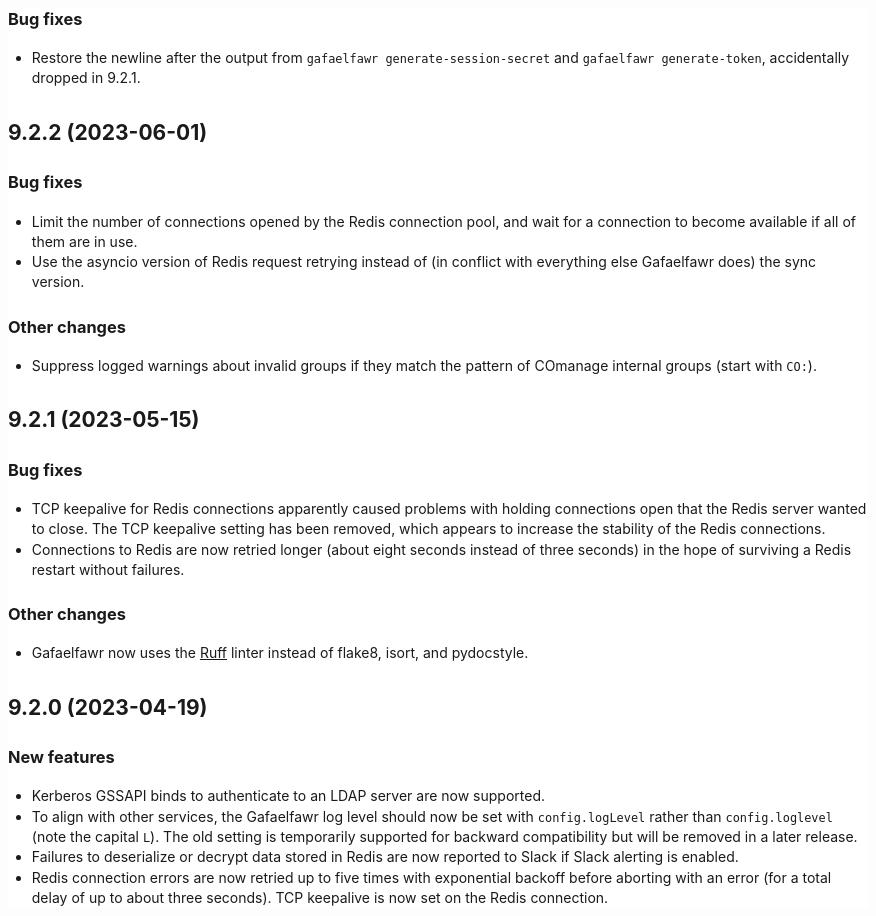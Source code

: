### Bug fixes

- Restore the newline after the output from `gafaelfawr generate-session-secret` and `gafaelfawr generate-token`, accidentally dropped in 9.2.1.

<a id='changelog-9.2.2'></a>
## 9.2.2 (2023-06-01)

### Bug fixes

- Limit the number of connections opened by the Redis connection pool, and wait for a connection to become available if all of them are in use.
- Use the asyncio version of Redis request retrying instead of (in conflict with everything else Gafaelfawr does) the sync version.

### Other changes

- Suppress logged warnings about invalid groups if they match the pattern of COmanage internal groups (start with `CO:`).

<a id='changelog-9.2.1'></a>
## 9.2.1 (2023-05-15)

### Bug fixes

- TCP keepalive for Redis connections apparently caused problems with holding connections open that the Redis server wanted to close. The TCP keepalive setting has been removed, which appears to increase the stability of the Redis connections.
- Connections to Redis are now retried longer (about eight seconds instead of three seconds) in the hope of surviving a Redis restart without failures.

### Other changes

- Gafaelfawr now uses the [Ruff](https://docs.astral.sh/ruff/) linter instead of flake8, isort, and pydocstyle.

<a id='changelog-9.2.0'></a>
## 9.2.0 (2023-04-19)

### New features

- Kerberos GSSAPI binds to authenticate to an LDAP server are now supported.
- To align with other services, the Gafaelfawr log level should now be set with `config.logLevel` rather than `config.loglevel` (note the capital `L`). The old setting is temporarily supported for backward compatibility but will be removed in a later release.
- Failures to deserialize or decrypt data stored in Redis are now reported to Slack if Slack alerting is enabled.
- Redis connection errors are now retried up to five times with exponential backoff before aborting with an error (for a total delay of up to about three seconds). TCP keepalive is now set on the Redis connection.
